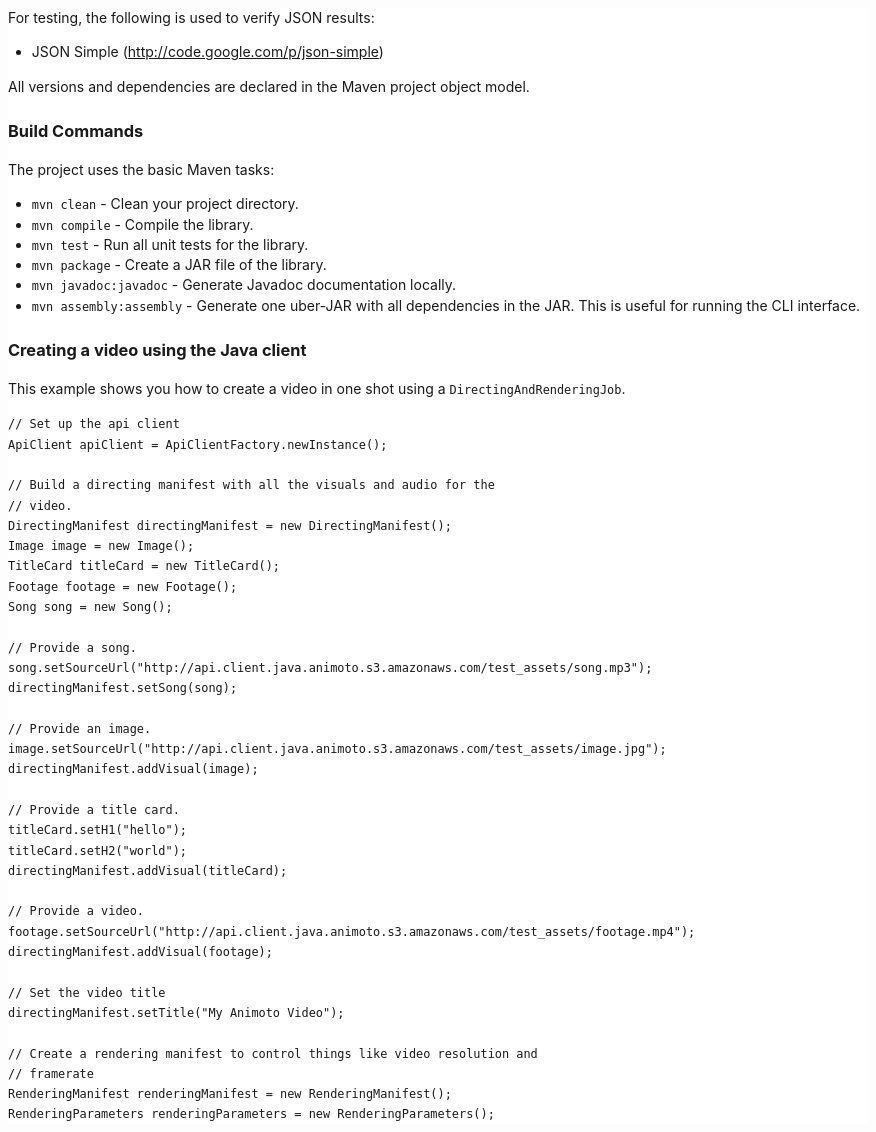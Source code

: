For testing, the following is used to verify JSON results:

* JSON Simple (http://code.google.com/p/json-simple)

All versions and dependencies are declared in the Maven project object model.

### Build Commands

The project uses the basic Maven tasks: 

* `mvn clean` - Clean your project directory.
* `mvn compile` - Compile the library.
* `mvn test` - Run all unit tests for the library.
* `mvn package` - Create a JAR file of the library.
* `mvn javadoc:javadoc` - Generate Javadoc documentation locally.
* `mvn assembly:assembly` - Generate one uber-JAR with all dependencies in the JAR. This is useful for running the CLI interface.

### Creating a video using the Java client

This example shows you how to create a video in one shot using a 
`DirectingAndRenderingJob`.

    // Set up the api client
    ApiClient apiClient = ApiClientFactory.newInstance();

    // Build a directing manifest with all the visuals and audio for the 
    // video.
    DirectingManifest directingManifest = new DirectingManifest();
    Image image = new Image();
    TitleCard titleCard = new TitleCard();
    Footage footage = new Footage();
    Song song = new Song();

    // Provide a song.
    song.setSourceUrl("http://api.client.java.animoto.s3.amazonaws.com/test_assets/song.mp3");
    directingManifest.setSong(song);

    // Provide an image.
    image.setSourceUrl("http://api.client.java.animoto.s3.amazonaws.com/test_assets/image.jpg");
    directingManifest.addVisual(image);

    // Provide a title card.
    titleCard.setH1("hello");
    titleCard.setH2("world");
    directingManifest.addVisual(titleCard);

    // Provide a video.
    footage.setSourceUrl("http://api.client.java.animoto.s3.amazonaws.com/test_assets/footage.mp4");
    directingManifest.addVisual(footage);

    // Set the video title
    directingManifest.setTitle("My Animoto Video");

    // Create a rendering manifest to control things like video resolution and 
    // framerate
    RenderingManifest renderingManifest = new RenderingManifest();
    RenderingParameters renderingParameters = new RenderingParameters();
